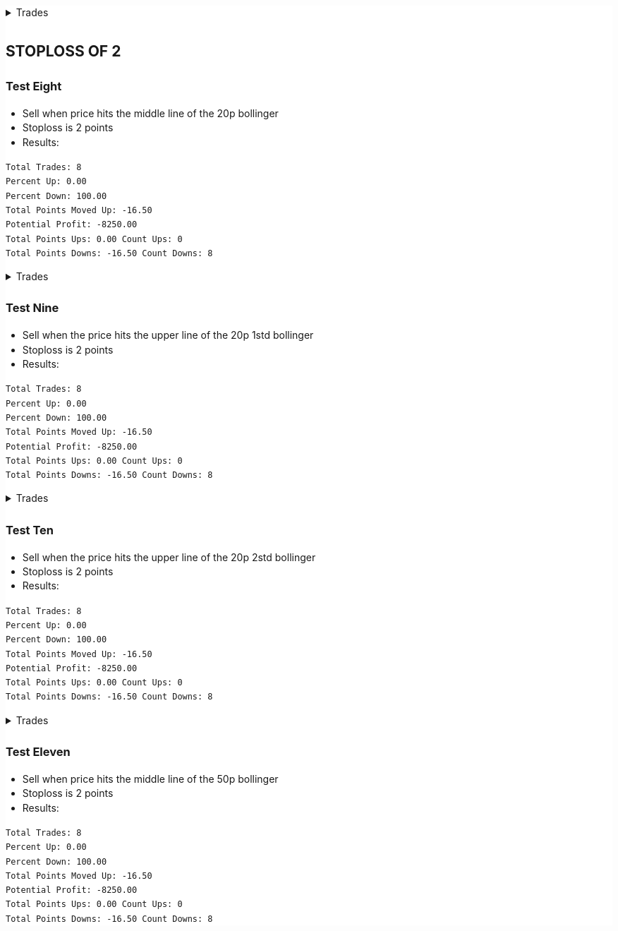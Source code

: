 <details><summary>Trades</summary></details>

## STOPLOSS OF 2

### Test Eight
* Sell when price hits the middle line of the 20p bollinger
* Stoploss is 2 points
* Results:
```
Total Trades: 8
Percent Up: 0.00
Percent Down: 100.00
Total Points Moved Up: -16.50
Potential Profit: -8250.00
Total Points Ups: 0.00 Count Ups: 0
Total Points Downs: -16.50 Count Downs: 8
```

<details><summary>Trades</summary></details>

### Test Nine
* Sell when the price hits the upper line of the 20p 1std bollinger
* Stoploss is 2 points
* Results:
```
Total Trades: 8
Percent Up: 0.00
Percent Down: 100.00
Total Points Moved Up: -16.50
Potential Profit: -8250.00
Total Points Ups: 0.00 Count Ups: 0
Total Points Downs: -16.50 Count Downs: 8
```

<details><summary>Trades</summary></details>

### Test Ten
* Sell when the price hits the upper line of the 20p 2std bollinger
* Stoploss is 2 points
* Results:
```
Total Trades: 8
Percent Up: 0.00
Percent Down: 100.00
Total Points Moved Up: -16.50
Potential Profit: -8250.00
Total Points Ups: 0.00 Count Ups: 0
Total Points Downs: -16.50 Count Downs: 8
```

<details><summary>Trades</summary></details>

### Test Eleven
* Sell when price hits the middle line of the 50p bollinger
* Stoploss is 2 points
* Results:
```
Total Trades: 8
Percent Up: 0.00
Percent Down: 100.00
Total Points Moved Up: -16.50
Potential Profit: -8250.00
Total Points Ups: 0.00 Count Ups: 0
Total Points Downs: -16.50 Count Downs: 8
```